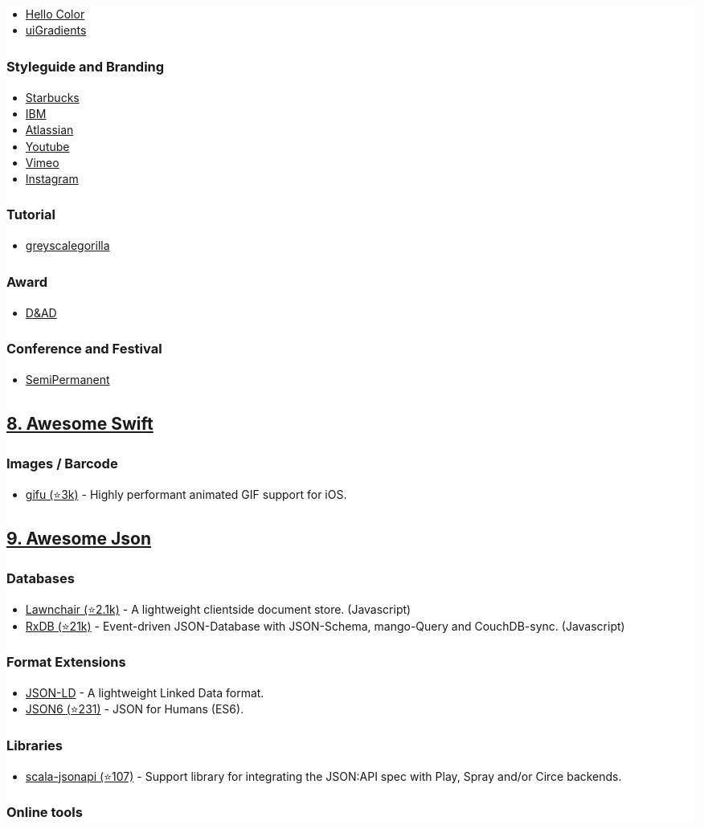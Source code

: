 *   [Hello Color](http://jxnblk.com/hello-color/)
*   [uiGradients](https://uigradients.com/)

### Styleguide and Branding

*   [Starbucks](https://www.starbucks.com/static/reference/styleguide/)
*   [IBM](https://www.ibm.com/design/language/)
*   [Atlassian](https://www.atlassian.design/)
*   [Youtube](https://www.youtube.com/yt/about/brand-resources/)
*   [Vimeo](https://press.vimeo.com/brand-guidelines)
*   [Instagram](https://en.instagram-brand.com/)

### Tutorial

*   [greyscalegorilla](https://greyscalegorilla.com/)

### Award

*   [D\&AD](https://www.dandad.org/)

### Conference and Festival

*   [SemiPermanent](https://www.semipermanent.com)

## [8. Awesome Swift](/content/matteocrippa/awesome-swift/README.md)

### Images / Barcode

*   [gifu (⭐3k)](https://github.com/kaishin/gifu) - Highly performant animated GIF support for iOS.

## [9. Awesome Json](/content/burningtree/awesome-json/README.md)

### Databases

*   [Lawnchair (⭐2.1k)](https://github.com/brianleroux/lawnchair) - A lightweight clientside document store. (Javascript)
*   [RxDB (⭐21k)](https://github.com/pubkey/rxdb) - Event-driven JSON-Database with JSON-Schema, mango-Query and CouchDB-sync. (Javascript)

### Format Extensions

*   [JSON-LD](https://json-ld.org/) - A lightweight Linked Data format.
*   [JSON6 (⭐231)](https://github.com/d3x0r/json6) - JSON for Humans (ES6).

### Libraries

*   [scala-jsonapi (⭐107)](https://github.com/scala-jsonapi/scala-jsonapi) - Support library for integrating the JSON:API spec with Play, Spray and/or Circe backends.

### Online tools
